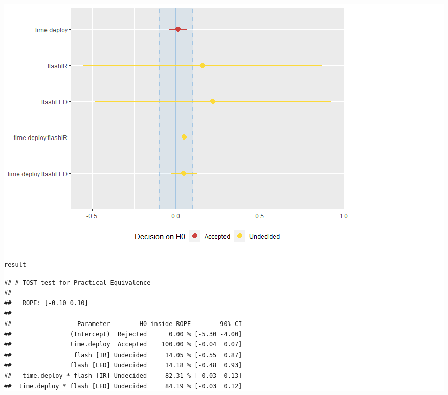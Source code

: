 ![](glmm_sp_files/figure-gfm/grevling2-3.png)

``` r
result
```

    ## # TOST-test for Practical Equivalence
    ## 
    ##   ROPE: [-0.10 0.10]
    ## 
    ##                  Parameter        H0 inside ROPE        90% CI
    ##                (Intercept)  Rejected      0.00 % [-5.30 -4.00]
    ##                time.deploy  Accepted    100.00 % [-0.04  0.07]
    ##                 flash [IR] Undecided     14.05 % [-0.55  0.87]
    ##                flash [LED] Undecided     14.18 % [-0.48  0.93]
    ##   time.deploy * flash [IR] Undecided     82.31 % [-0.03  0.13]
    ##  time.deploy * flash [LED] Undecided     84.19 % [-0.03  0.12]

